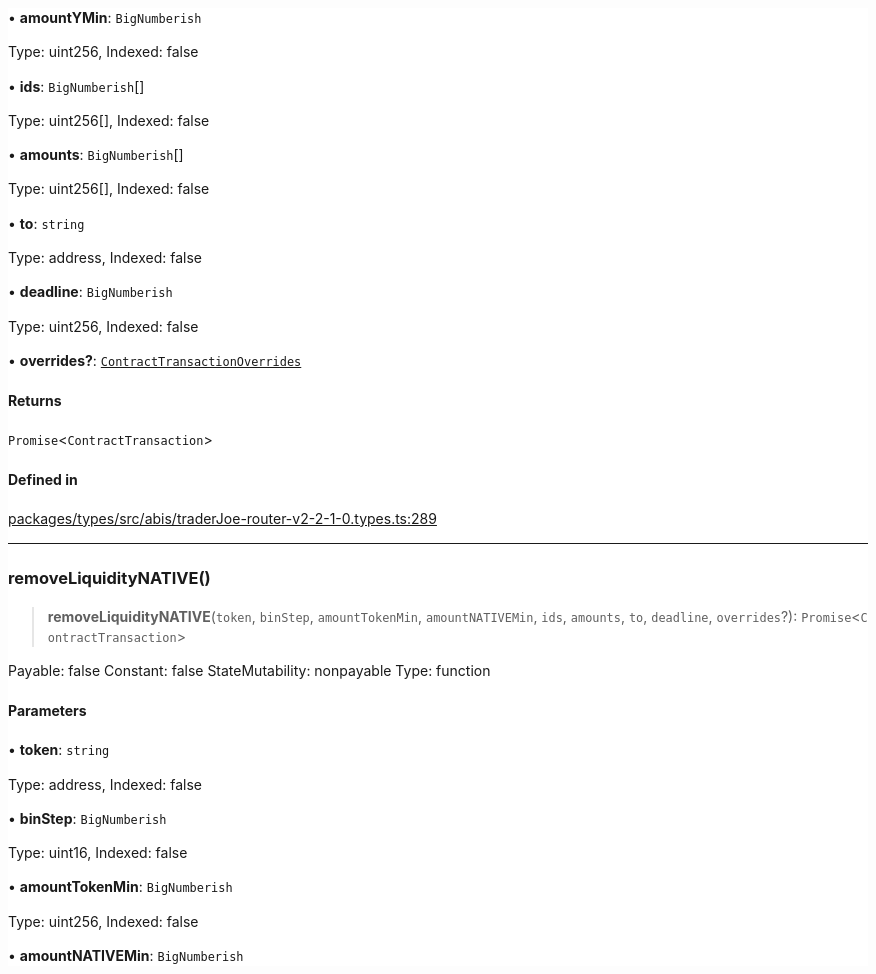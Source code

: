 • **amountYMin**: `BigNumberish`

Type: uint256, Indexed: false

• **ids**: `BigNumberish`[]

Type: uint256[], Indexed: false

• **amounts**: `BigNumberish`[]

Type: uint256[], Indexed: false

• **to**: `string`

Type: address, Indexed: false

• **deadline**: `BigNumberish`

Type: uint256, Indexed: false

• **overrides?**: [`ContractTransactionOverrides`](../../../type-aliases/ContractTransactionOverrides.md)

#### Returns

`Promise`\<`ContractTransaction`\>

#### Defined in

[packages/types/src/abis/traderJoe-router-v2-2-1-0.types.ts:289](https://github.com/niZmosis/dex-toolkit/blob/3d8b41b44787b30fbea5de3ab4737662ffb61bc8/packages/types/src/abis/traderJoe-router-v2-2-1-0.types.ts#L289)

***

### removeLiquidityNATIVE()

> **removeLiquidityNATIVE**(`token`, `binStep`, `amountTokenMin`, `amountNATIVEMin`, `ids`, `amounts`, `to`, `deadline`, `overrides`?): `Promise`\<`ContractTransaction`\>

Payable: false
Constant: false
StateMutability: nonpayable
Type: function

#### Parameters

• **token**: `string`

Type: address, Indexed: false

• **binStep**: `BigNumberish`

Type: uint16, Indexed: false

• **amountTokenMin**: `BigNumberish`

Type: uint256, Indexed: false

• **amountNATIVEMin**: `BigNumberish`
